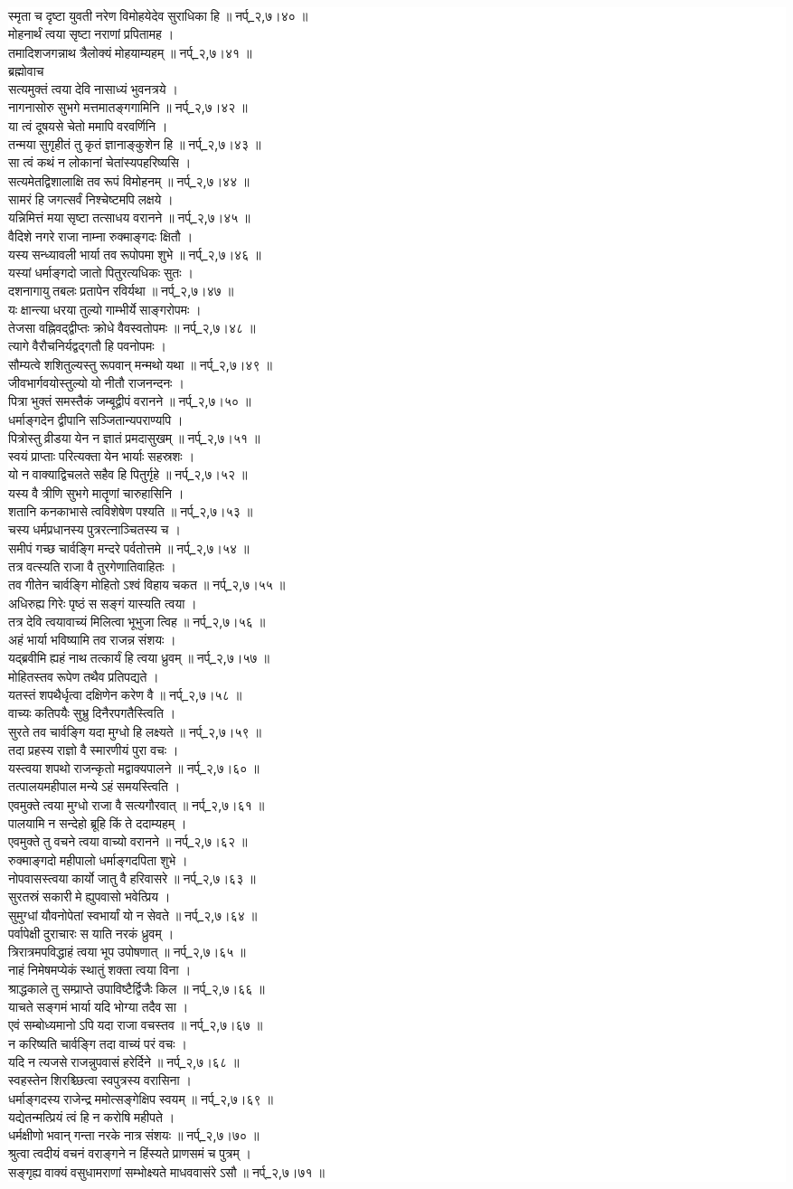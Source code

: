 स्मृता च दृष्टा युवती नरेण विमोहयेदेव सुराधिका हि  ॥ नर्प्_२,७।४० ॥  
मोहनार्थं त्वया सृष्टा नराणां प्रपितामह  ।  
तमादिशजगन्नाथ त्रैलोक्यं मोहयाम्यहम्  ॥ नर्प्_२,७।४१ ॥  
ब्रह्मोवाच  
सत्यमुक्तं त्वया देवि नासाध्यं भुवनत्रये  ।  
नागनासोरु सुभगे मत्तमातङ्गगामिनि  ॥ नर्प्_२,७।४२ ॥  
या त्वं दूषयसे चेतो ममापि वरवर्णिनि  ।  
तन्मया सुगृहीतं तु कृतं ज्ञानाङ्कुशेन हि  ॥ नर्प्_२,७।४३ ॥  
सा त्वं कथं न लोकानां चेतांस्यपहरिष्यसि  ।  
सत्यमेतद्विशालाक्षि तव रूपं विमोहनम्  ॥ नर्प्_२,७।४४ ॥  
सामरं हि जगत्सर्वं निश्चेष्टमपि लक्षये  ।  
यन्निमित्तं मया सृष्टा तत्साधय वरानने  ॥ नर्प्_२,७।४५ ॥  
वैदिशे नगरे राजा नाम्ना रुक्माङ्गदः क्षितौ  ।  
यस्य सन्ध्यावली भार्या तव रूपोपमा शुभे  ॥ नर्प्_२,७।४६ ॥  
यस्यां धर्माङ्गदो जातो पितुरत्यधिकः सुतः  ।  
दशनागायु तबलः प्रतापेन रविर्यथा  ॥ नर्प्_२,७।४७ ॥  
यः क्षान्त्या धरया तुल्यो गाम्भीर्ये साङ्गरोपमः  ।  
तेजसा वह्निवद्द्वीप्तः क्रोधे वैवस्वतोपमः  ॥ नर्प्_२,७।४८ ॥  
त्यागे वैरौचनिर्यद्वद्गतौ हि पवनोपमः  ।  
सौम्यत्वे शशितुल्यस्तु रूपवान् मन्मथो यथा  ॥ नर्प्_२,७।४९ ॥  
जीवभार्गवयोस्तुल्यो यो नीतौ राजनन्दनः  ।  
पित्रा भुक्तं समस्तैकं जम्बूद्वीपं वरानने  ॥ नर्प्_२,७।५० ॥  
धर्माङ्गदेन द्वीपानि सञ्जितान्यपराण्यपि  ।  
पित्रोस्तु व्रीडया येन न ज्ञातं प्रमदासुखम्  ॥ नर्प्_२,७।५१ ॥  
स्वयं प्राप्ताः परित्यक्ता येन भार्याः सहस्रशः  ।  
यो न वाक्याद्विचलते सहैव हि पितुर्गृहे  ॥ नर्प्_२,७।५२ ॥  
यस्य वै त्रीणि सुभगे मातॄणां चारुहासिनि  ।  
शतानि कनकाभासे त्वविशेषेण पश्यति  ॥ नर्प्_२,७।५३ ॥  
चस्य धर्मप्रधानस्य पुत्ररत्नाञ्चितस्य च  ।  
समीपं गच्छ चार्वङ्गि मन्दरे पर्वतोत्तमे  ॥ नर्प्_२,७।५४ ॥  
तत्र वत्स्यति राजा वै तुरगेणातिवाहितः  ।  
तव गीतेन चार्वङ्गि मोहितो ऽश्वं विहाय चकत  ॥ नर्प्_२,७।५५ ॥  
अधिरुह्य गिरेः पृष्ठं स सङ्गं यास्यति त्वया  ।  
तत्र देवि त्वयावाच्यं मिलित्वा भूभुजा त्विह  ॥ नर्प्_२,७।५६ ॥  
अहं भार्या भविष्यामि तव राजन्न संशयः  ।  
यद्ब्रवीमि ह्यहं नाथ तत्कार्यं हि त्वया ध्रुवम्  ॥ नर्प्_२,७।५७ ॥  
मोहितस्तव रूपेण तथैव प्रतिपद्यते  ।  
यतस्तं शपथैर्धृत्वा दक्षिणेन करेण वै  ॥ नर्प्_२,७।५८ ॥  
वाच्यः कतिपयैः सुभ्रु दिनैरपगतैस्त्विति  ।  
सुरते तव चार्वङ्गि यदा मुग्धो हि लक्ष्यते  ॥ नर्प्_२,७।५९ ॥  
तदा प्रहस्य राज्ञो वै स्मारणीयं पुरा वचः  ।  
यस्त्वया शपथो राजन्कृतो मद्वाक्यपालने  ॥ नर्प्_२,७।६० ॥  
तत्पालयमहीपाल मन्ये ऽहं समयस्त्विति  ।  
एवमुक्ते त्वया मुग्धो राजा वै सत्यगौरवात्  ॥ नर्प्_२,७।६१ ॥  
पालयामि न सन्देहो ब्रूहि किं ते ददाम्यहम्  ।  
एवमुक्ते तु वचने त्वया वाच्यो वरानने  ॥ नर्प्_२,७।६२ ॥  
रुक्माङ्गदो महीपालो धर्माङ्गदपिता शुभे  ।  
नोपवासस्त्वया कार्यो जातु वै हरिवासरे  ॥ नर्प्_२,७।६३ ॥  
सुरतस्रं सकारी मे ह्युपवासो भवेत्प्रिय  ।  
सुमुग्धां यौवनोपेतां स्वभार्यां यो न सेवते  ॥ नर्प्_२,७।६४ ॥  
पर्वापेक्षी दुराचारः स याति नरकं ध्रुवम्  ।  
त्रिरात्रमपविद्धाहं त्वया भूप उपोषणात्  ॥ नर्प्_२,७।६५ ॥  
नाहं निमेषमप्येकं स्थातुं शक्ता त्वया विना  ।  
श्राद्धकाले तु सम्प्राप्ते उपाविष्टैर्द्विजैः किल  ॥ नर्प्_२,७।६६ ॥  
याचते सङ्गमं भार्या यदि भोग्या तदैव सा  ।  
एवं सम्बोध्यमानो ऽपि यदा राजा वचस्तव  ॥ नर्प्_२,७।६७ ॥  
न करिष्यति चार्वङ्गि तदा वाच्यं परं वचः  ।  
यदि न त्यजसे राजन्नुपवासं हरेर्दिने  ॥ नर्प्_२,७।६८ ॥  
स्वहस्तेन शिरश्च्छित्वा स्वपुत्रस्य वरासिना  ।  
धर्माङ्गदस्य राजेन्द्र ममोत्सङ्गेक्षिप स्वयम्  ॥ नर्प्_२,७।६९ ॥  
यद्येतन्मत्प्रियं त्वं हि न करोषि महीपते  ।  
धर्मक्षीणो भवान् गन्ता नरके नात्र संशयः  ॥ नर्प्_२,७।७० ॥  
श्रुत्वा त्वदीयं वचनं वराङ्गने न हिंस्यते प्राणसमं च पुत्रम्  ।  
सङ्गृह्य वाक्यं वसुधामराणां सम्भोक्ष्यते माधववासंरे ऽसौ  ॥ नर्प्_२,७।७१ ॥  